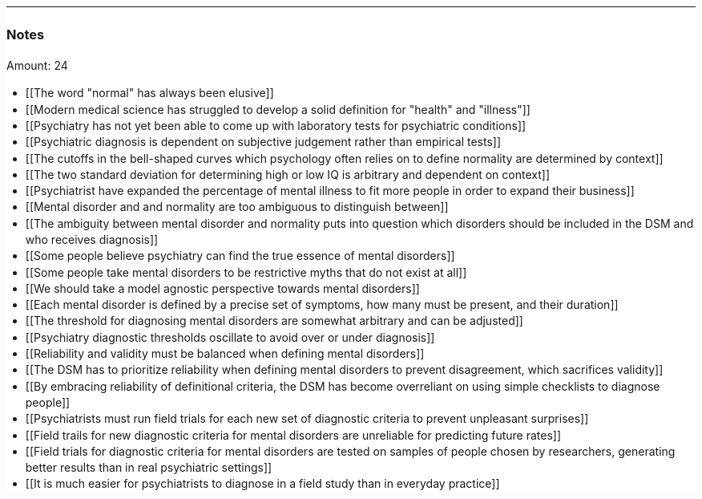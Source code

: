 ___

### Notes

Amount: 24

- [[The word "normal" has always been elusive]]
- [[Modern medical science has struggled to develop a solid definition for "health" and "illness"]]
- [[Psychiatry has not yet been able to come up with laboratory tests for psychiatric conditions]]
- [[Psychiatric diagnosis is dependent on subjective judgement rather than empirical tests]]
- [[The cutoffs in the bell-shaped curves which psychology often relies on to define normality are determined by context]]
- [[The two standard deviation for determining high or low IQ is arbitrary and dependent on context]]
- [[Psychiatrist have expanded the percentage of mental illness to fit more people in order to expand their business]]
- [[Mental disorder and and normality are too ambiguous to distinguish between]]
- [[The ambiguity between mental disorder and normality puts into question which disorders should be included in the DSM and who receives diagnosis]]
- [[Some people believe psychiatry can find the true essence of mental disorders]]
- [[Some people take mental disorders to be restrictive myths that do not exist at all]]
- [[We should take a model agnostic perspective towards mental disorders]]
- [[Each mental disorder is defined by a precise set of symptoms, how many must be present, and their duration]]
- [[The threshold for diagnosing mental disorders are somewhat arbitrary and can be adjusted]]
- [[Psychiatry diagnostic thresholds oscillate to avoid over or under diagnosis]]
- [[Reliability and validity must be balanced when defining mental disorders]]
- [[The DSM has to prioritize reliability when defining mental disorders to prevent disagreement, which sacrifices validity]]
- [[By embracing reliability of definitional criteria, the DSM has become overreliant on using simple checklists to diagnose people]]
- [[Psychiatrists must run field trials for each new set of diagnostic criteria to prevent unpleasant surprises]]
- [[Field trails for new diagnostic criteria for mental disorders are unreliable for predicting future rates]]
- [[Field trials for diagnostic criteria for mental disorders are tested on samples of people chosen by researchers, generating better results than in real psychiatric settings]]
- [[It is much easier for psychiatrists to diagnose in a field study than in everyday practice]]

